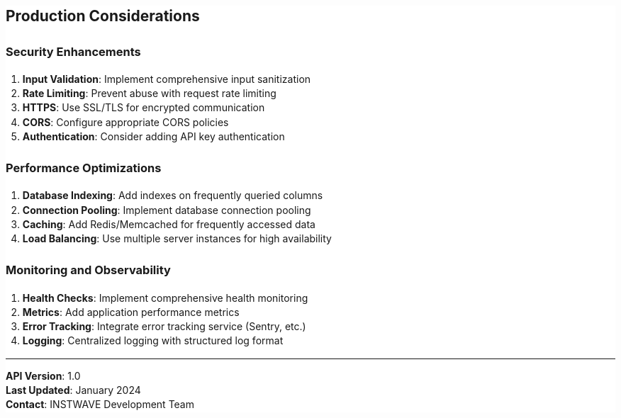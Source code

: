 ## Production Considerations

### Security Enhancements
1. **Input Validation**: Implement comprehensive input sanitization
2. **Rate Limiting**: Prevent abuse with request rate limiting
3. **HTTPS**: Use SSL/TLS for encrypted communication
4. **CORS**: Configure appropriate CORS policies
5. **Authentication**: Consider adding API key authentication

### Performance Optimizations
1. **Database Indexing**: Add indexes on frequently queried columns
2. **Connection Pooling**: Implement database connection pooling
3. **Caching**: Add Redis/Memcached for frequently accessed data
4. **Load Balancing**: Use multiple server instances for high availability

### Monitoring and Observability
1. **Health Checks**: Implement comprehensive health monitoring
2. **Metrics**: Add application performance metrics
3. **Error Tracking**: Integrate error tracking service (Sentry, etc.)
4. **Logging**: Centralized logging with structured log format

---

**API Version**: 1.0  
**Last Updated**: January 2024  
**Contact**: INSTWAVE Development Team 